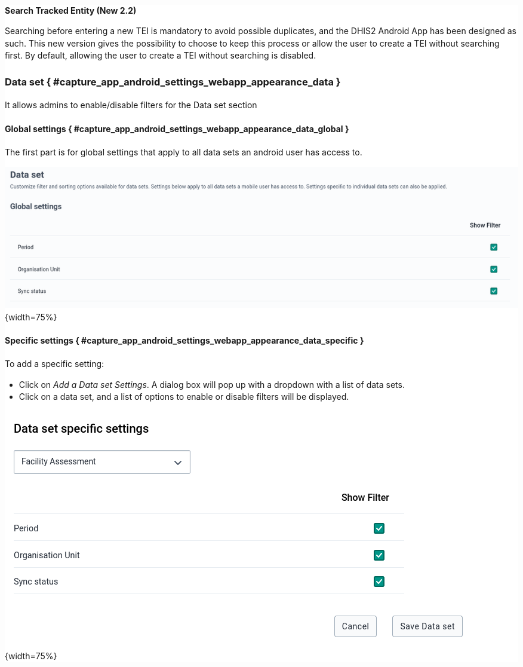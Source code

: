 **Search Tracked Entity (New 2.2)**

Searching before entering a new TEI is mandatory to avoid possible duplicates, and the DHIS2 Android App has been designed as such. This new version gives the possibility to choose to keep this process or allow the user to create a TEI without searching first.
By default, allowing the user to create a TEI without searching is disabled.



### Data set { #capture_app_android_settings_webapp_appearance_data }

It allows admins to enable/disable filters for the Data set section

#### Global settings { #capture_app_android_settings_webapp_appearance_data_global }

The first part is for global settings that apply to all data sets an android user has access to.

![](resources/images/capture-app-appearance-dataset-global.png){width=75%}

#### Specific settings { #capture_app_android_settings_webapp_appearance_data_specific }

To add a specific setting:

- Click on *Add a Data set Settings*. A dialog box will pop up with a dropdown with a list of data sets.
- Click on a data set, and a list of options to enable or disable filters will be displayed.

![](resources/images/capture-app-appearance-dataset-specific.png){width=75%}
